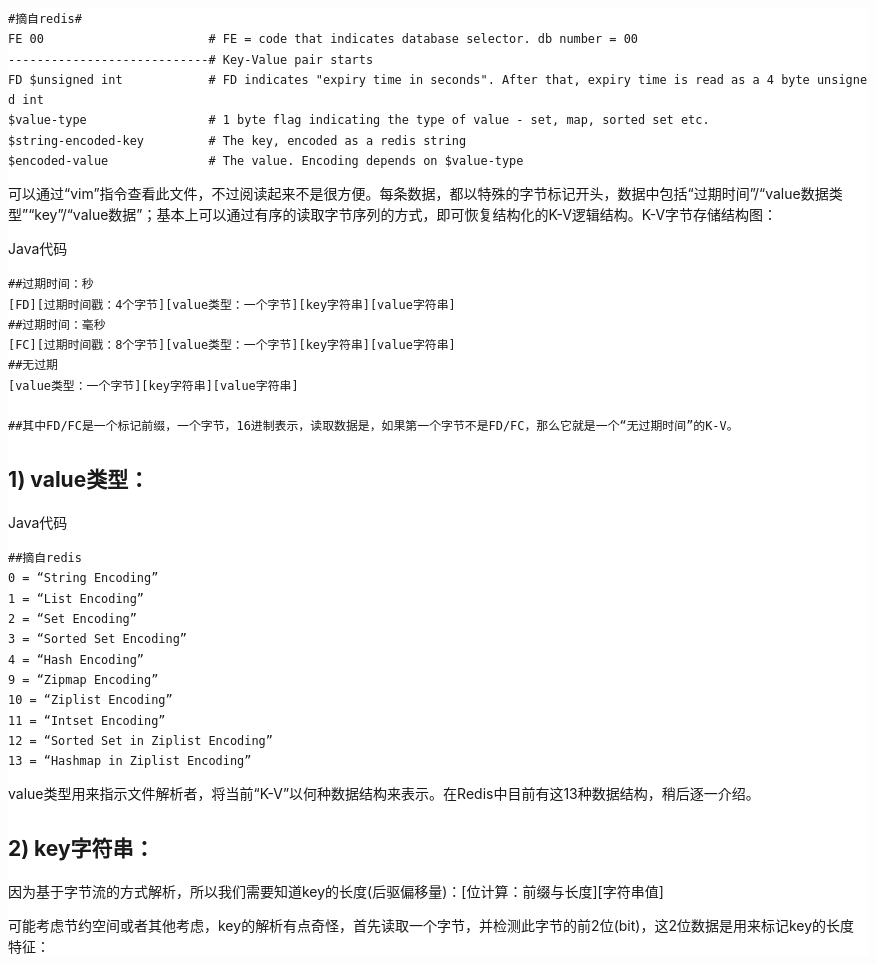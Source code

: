 ```
#摘自redis#  
FE 00                       # FE = code that indicates database selector. db number = 00  
----------------------------# Key-Value pair starts  
FD $unsigned int            # FD indicates "expiry time in seconds". After that, expiry time is read as a 4 byte unsigned int  
$value-type                 # 1 byte flag indicating the type of value - set, map, sorted set etc.  
$string-encoded-key         # The key, encoded as a redis string  
$encoded-value              # The value. Encoding depends on $value-type  
```

可以通过“vim”指令查看此文件，不过阅读起来不是很方便。每条数据，都以特殊的字节标记开头，数据中包括“过期时间”/“value数据类型”“key”/“value数据”；基本上可以通过有序的读取字节序列的方式，即可恢复结构化的K-V逻辑结构。K-V字节存储结构图：

Java代码  

```
##过期时间：秒  
[FD][过期时间戳：4个字节][value类型：一个字节][key字符串][value字符串]  
##过期时间：毫秒  
[FC][过期时间戳：8个字节][value类型：一个字节][key字符串][value字符串]  
##无过期  
[value类型：一个字节][key字符串][value字符串]  
  
##其中FD/FC是一个标记前缀，一个字节，16进制表示，读取数据是，如果第一个字节不是FD/FC，那么它就是一个“无过期时间”的K-V。  
```

## 1) value类型：

Java代码  

```
##摘自redis  
0 = “String Encoding”  
1 = “List Encoding”  
2 = “Set Encoding”  
3 = “Sorted Set Encoding”  
4 = “Hash Encoding”  
9 = “Zipmap Encoding”  
10 = “Ziplist Encoding”  
11 = “Intset Encoding”  
12 = “Sorted Set in Ziplist Encoding”  
13 = “Hashmap in Ziplist Encoding”  
```

value类型用来指示文件解析者，将当前“K-V”以何种数据结构来表示。在Redis中目前有这13种数据结构，稍后逐一介绍。
 
## 2) key字符串：


因为基于字节流的方式解析，所以我们需要知道key的长度(后驱偏移量)：[位计算：前缀与长度][字符串值]

可能考虑节约空间或者其他考虑，key的解析有点奇怪，首先读取一个字节，并检测此字节的前2位(bit)，这2位数据是用来标记key的长度特征：
